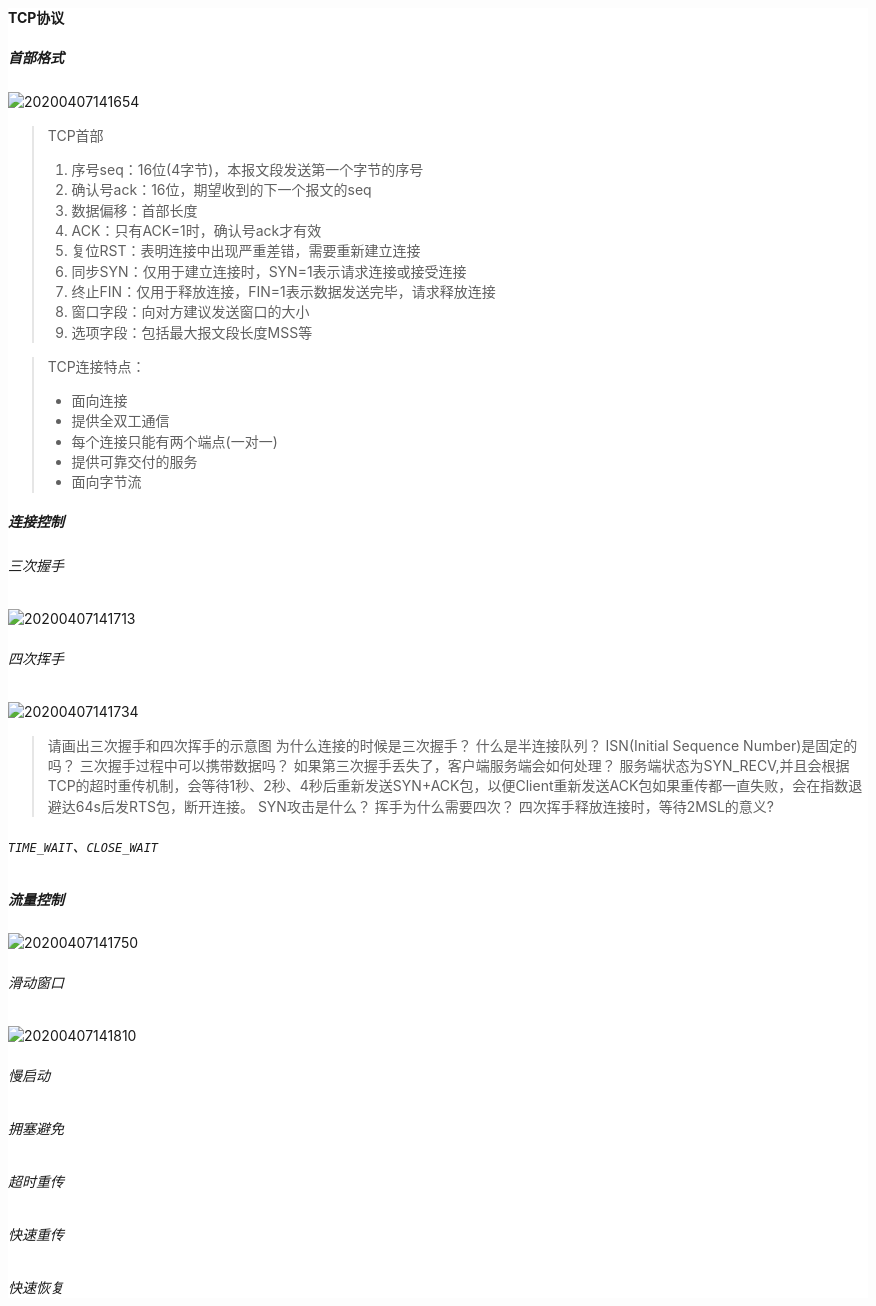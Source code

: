 #### TCP协议
##### 首部格式

![20200407141654](https://i.loli.net/2020/04/07/SAaW27OpIjMgXlD.png)

> TCP首部
> 1. 序号seq：16位(4字节)，本报文段发送第一个字节的序号
> 2. 确认号ack：16位，期望收到的下一个报文的seq
> 3. 数据偏移：首部长度
> 4. ACK：只有ACK=1时，确认号ack才有效
> 5. 复位RST：表明连接中出现严重差错，需要重新建立连接
> 6. 同步SYN：仅用于建立连接时，SYN=1表示请求连接或接受连接
> 7. 终止FIN：仅用于释放连接，FIN=1表示数据发送完毕，请求释放连接
> 8. 窗口字段：向对方建议发送窗口的大小
> 9. 选项字段：包括最大报文段长度MSS等

> TCP连接特点：
> - 面向连接
> - 提供全双工通信
> - 每个连接只能有两个端点(一对一)
> - 提供可靠交付的服务
> - 面向字节流
##### 连接控制
###### 三次握手

![20200407141713](https://i.loli.net/2020/04/07/CtocwM5zkE6VHLy.png)


###### 四次挥手

![20200407141734](https://i.loli.net/2020/04/07/PZTo6CJQ1fhNBOV.png)

> 
> 请画出三次握手和四次挥手的示意图
> 为什么连接的时候是三次握手？
> 什么是半连接队列？
> ISN(Initial Sequence Number)是固定的吗？
> 三次握手过程中可以携带数据吗？
> 如果第三次握手丢失了，客户端服务端会如何处理？
>     服务端状态为SYN_RECV,并且会根据TCP的超时重传机制，会等待1秒、2秒、4秒后重新发送SYN+ACK包，以便Client重新发送ACK包如果重传都一直失败，会在指数退避达64s后发RTS包，断开连接。
> SYN攻击是什么？
> 挥手为什么需要四次？
> 四次挥手释放连接时，等待2MSL的意义?
###### `TIME_WAIT`、`CLOSE_WAIT`
##### 流量控制
![20200407141750](https://i.loli.net/2020/04/07/QZXBuUhmnsHfrRW.png)
###### 滑动窗口
![20200407141810](https://i.loli.net/2020/04/07/NwiCVl2cje4gPLz.png)
###### 慢启动
###### 拥塞避免
###### 超时重传
###### 快速重传
###### 快速恢复
